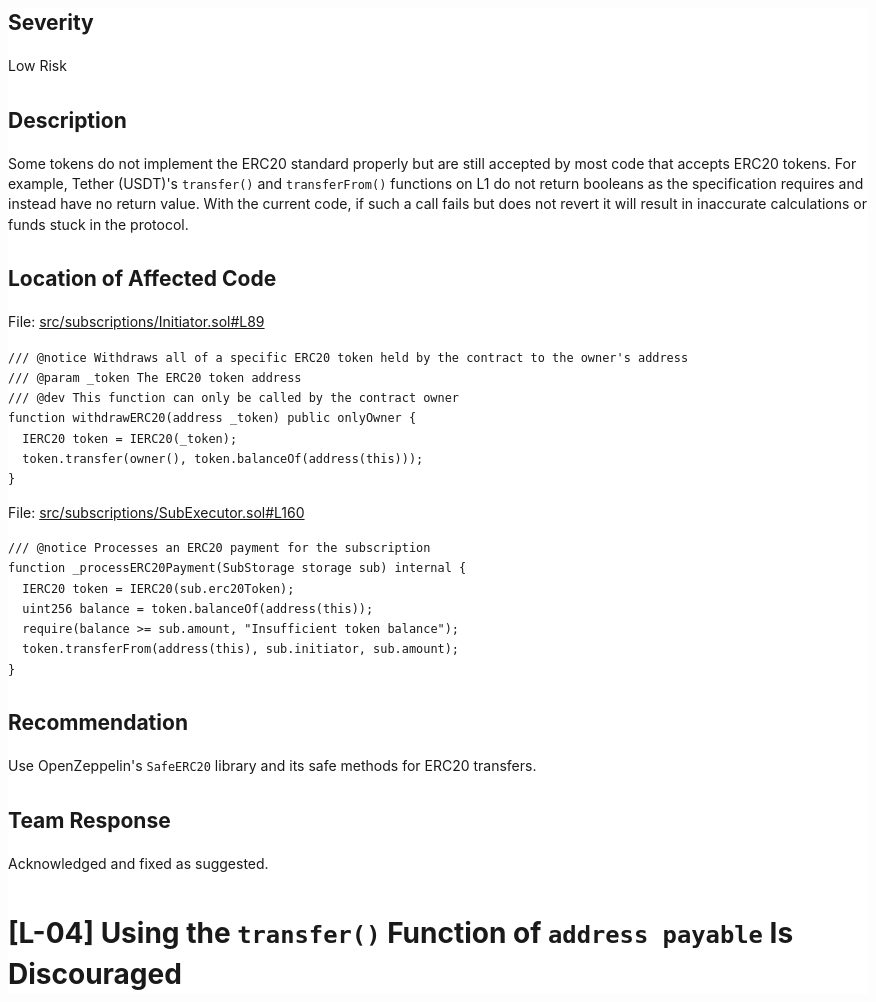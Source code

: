## Severity

Low Risk

## Description

Some tokens do not implement the ERC20 standard properly but are still accepted by most code that accepts ERC20 tokens. For example, Tether (USDT)'s `transfer()` and `transferFrom()` functions on L1 do not return booleans as the specification requires and instead have no return value. With the current code, if such a call fails but does not revert it will result in inaccurate calculations or funds stuck in the protocol.

## Location of Affected Code

File: [src/subscriptions/Initiator.sol#L89](https://github.com/bastion-wallet/kernel/blob/75b2053670153bc5bc003d1e43ce0e54445a542a/src/subscriptions/Initiator.sol#L89)

```solidity
/// @notice Withdraws all of a specific ERC20 token held by the contract to the owner's address
/// @param _token The ERC20 token address
/// @dev This function can only be called by the contract owner
function withdrawERC20(address _token) public onlyOwner {
  IERC20 token = IERC20(_token);
  token.transfer(owner(), token.balanceOf(address(this)));
}
```

File: [src/subscriptions/SubExecutor.sol#L160](https://github.com/bastion-wallet/kernel/blob/75b2053670153bc5bc003d1e43ce0e54445a542a/src/subscriptions/SubExecutor.sol#L160)

```solidity
/// @notice Processes an ERC20 payment for the subscription
function _processERC20Payment(SubStorage storage sub) internal {
  IERC20 token = IERC20(sub.erc20Token);
  uint256 balance = token.balanceOf(address(this));
  require(balance >= sub.amount, "Insufficient token balance");
  token.transferFrom(address(this), sub.initiator, sub.amount);
}
```

## Recommendation

Use OpenZeppelin's `SafeERC20` library and its safe methods for ERC20 transfers.

## Team Response

Acknowledged and fixed as suggested.

# [L-04] Using the `transfer()` Function of `address payable` Is Discouraged
